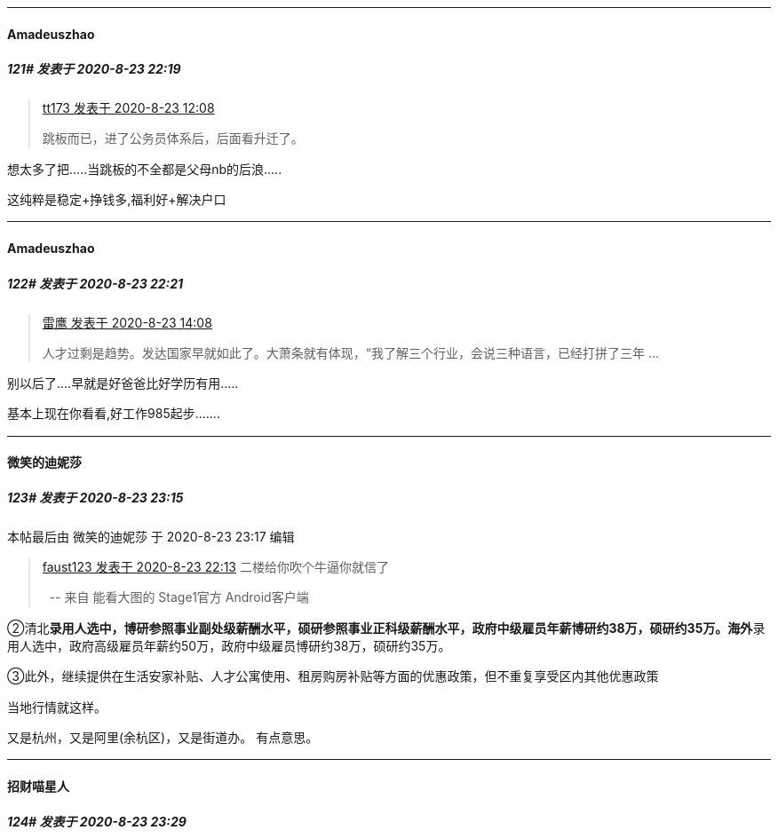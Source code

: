 
-----

####  Amadeuszhao  
##### 121#       发表于 2020-8-23 22:19


<blockquote><a href="httphttps://bbs.saraba1st.com/2b/forum.php?mod=redirect&amp;goto=findpost&amp;pid=48524101&amp;ptid=1956110" target="_blank">tt173 发表于 2020-8-23 12:08</a>

跳板而已，进了公务员体系后，后面看升迁了。</blockquote>
想太多了把.....当跳板的不全都是父母nb的后浪.....

这纯粹是稳定+挣钱多,福利好+解决户口


-----

####  Amadeuszhao  
##### 122#       发表于 2020-8-23 22:21


<blockquote><a href="httphttps://bbs.saraba1st.com/2b/forum.php?mod=redirect&amp;goto=findpost&amp;pid=48525064&amp;ptid=1956110" target="_blank">雷鹰 发表于 2020-8-23 14:08</a>

人才过剩是趋势。发达国家早就如此了。大萧条就有体现，“我了解三个行业，会说三种语言，已经打拼了三年 ...</blockquote>
别以后了....早就是好爸爸比好学历有用.....

基本上现在你看看,好工作985起步.......


-----

####  微笑的迪妮莎  
##### 123#       发表于 2020-8-23 23:15


 本帖最后由 微笑的迪妮莎 于 2020-8-23 23:17 编辑 
<blockquote><a href="httphttps://bbs.saraba1st.com/2b/forum.php?mod=redirect&amp;goto=findpost&amp;pid=48528795&amp;ptid=1956110" target="_blank">faust123 发表于 2020-8-23 22:13</a>
二楼给你吹个牛逼你就信了

  -- 来自 能看大图的 Stage1官方 Android客户端</blockquote>
②清北**录用人选中，博研参照事业副处级薪酬水平，硕研参照事业正科级薪酬水平，政府中级雇员年薪博研约38万，硕研约35万。海外**录用人选中，政府高级雇员年薪约50万，政府中级雇员博研约38万，硕研约35万。

③此外，继续提供在生活安家补贴、人才公寓使用、租房购房补贴等方面的优惠政策，但不重复享受区内其他优惠政策

当地行情就这样。

又是杭州，又是阿里(余杭区)，又是街道办。
有点意思。


-----

####  招财喵星人  
##### 124#       发表于 2020-8-23 23:29
